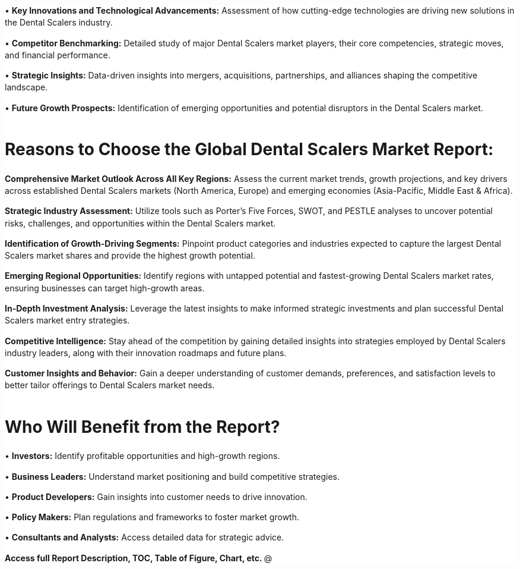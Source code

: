 • <strong>Key Innovations and Technological Advancements:</strong> Assessment of how cutting-edge technologies are driving new solutions in the Dental Scalers industry.

• <strong>Competitor Benchmarking:</strong> Detailed study of major Dental Scalers market players, their core competencies, strategic moves, and financial performance.

• <strong>Strategic Insights:</strong> Data-driven insights into mergers, acquisitions, partnerships, and alliances shaping the competitive landscape.

• <strong>Future Growth Prospects:</strong> Identification of emerging opportunities and potential disruptors in the Dental Scalers market.

# <strong>Reasons to Choose the Global Dental Scalers Market Report:</strong>

<strong>Comprehensive Market Outlook Across All Key Regions:</strong>
Assess the current market trends, growth projections, and key drivers across established Dental Scalers markets (North America, Europe) and emerging economies (Asia-Pacific, Middle East & Africa).

<strong>Strategic Industry Assessment:</strong>
Utilize tools such as Porter’s Five Forces, SWOT, and PESTLE analyses to uncover potential risks, challenges, and opportunities within the Dental Scalers market.

<strong>Identification of Growth-Driving Segments:</strong>
Pinpoint product categories and industries expected to capture the largest Dental Scalers market shares and provide the highest growth potential.

<strong>Emerging Regional Opportunities:</strong>
Identify regions with untapped potential and fastest-growing Dental Scalers market rates, ensuring businesses can target high-growth areas.

<strong>In-Depth Investment Analysis:</strong>
Leverage the latest insights to make informed strategic investments and plan successful Dental Scalers market entry strategies.

<strong>Competitive Intelligence:</strong>
Stay ahead of the competition by gaining detailed insights into strategies employed by Dental Scalers industry leaders, along with their innovation roadmaps and future plans.

<strong>Customer Insights and Behavior:</strong>
Gain a deeper understanding of customer demands, preferences, and satisfaction levels to better tailor offerings to Dental Scalers market needs.

# <strong>Who Will Benefit from the Report?</strong>

• <strong>Investors:</strong> Identify profitable opportunities and high-growth regions.

• <strong>Business Leaders:</strong> Understand market positioning and build competitive strategies.

• <strong>Product Developers:</strong> Gain insights into customer needs to drive innovation.

• <strong>Policy Makers:</strong> Plan regulations and frameworks to foster market growth.

• <strong>Consultants and Analysts:</strong> Access detailed data for strategic advice.
</ul>
<strong>Access full Report Description, TOC, Table of Figure, Chart, etc. </strong>@  <a href= style=color:#0000ff;></a></font>

